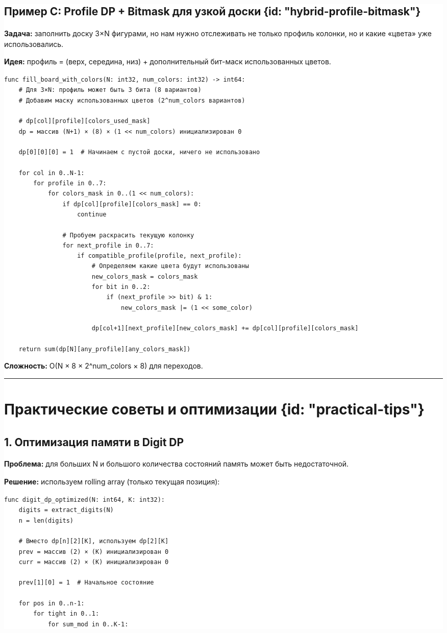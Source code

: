 
## Пример C: Profile DP + Bitmask для узкой доски {id: "hybrid-profile-bitmask"}

**Задача:** заполнить доску 3×N фигурами, но нам нужно отслеживать не только профиль колонки, но и какие «цвета» уже использовались.

**Идея:** профиль = (верх, середина, низ) + дополнительный бит-маск использованных цветов.

```just-ncv
func fill_board_with_colors(N: int32, num_colors: int32) -> int64:
    # Для 3×N: профиль может быть 3 бита (8 вариантов)
    # Добавим маску использованных цветов (2^num_colors вариантов)
    
    # dp[col][profile][colors_used_mask]
    dp = массив (N+1) × (8) × (1 << num_colors) инициализирован 0
    
    dp[0][0][0] = 1  # Начинаем с пустой доски, ничего не использовано
    
    for col in 0..N-1:
        for profile in 0..7:
            for colors_mask in 0..(1 << num_colors):
                if dp[col][profile][colors_mask] == 0:
                    continue
                
                # Пробуем раскрасить текущую колонку
                for next_profile in 0..7:
                    if compatible_profile(profile, next_profile):
                        # Определяем какие цвета будут использованы
                        new_colors_mask = colors_mask
                        for bit in 0..2:
                            if (next_profile >> bit) & 1:
                                new_colors_mask |= (1 << some_color)
                        
                        dp[col+1][next_profile][new_colors_mask] += dp[col][profile][colors_mask]
    
    return sum(dp[N][any_profile][any_colors_mask])
```

**Сложность:** O(N × 8 × 2^num_colors × 8) для переходов.

---

# Практические советы и оптимизации {id: "practical-tips"}

## 1. Оптимизация памяти в Digit DP

**Проблема:** для больших N и большого количества состояний память может быть недостаточной.

**Решение:** используем rolling array (только текущая позиция):

```just-ncv
func digit_dp_optimized(N: int64, K: int32):
    digits = extract_digits(N)
    n = len(digits)
    
    # Вместо dp[n][2][K], используем dp[2][K]
    prev = массив (2) × (K) инициализирован 0
    curr = массив (2) × (K) инициализирован 0
    
    prev[1][0] = 1  # Начальное состояние
    
    for pos in 0..n-1:
        for tight in 0..1:
            for sum_mod in 0..K-1:
```